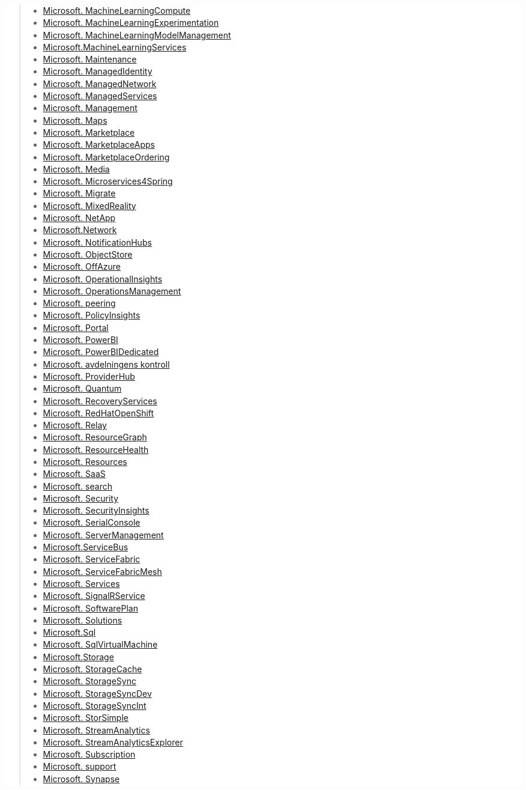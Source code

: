 > - [Microsoft. MachineLearningCompute](#microsoftmachinelearningcompute)
> - [Microsoft. MachineLearningExperimentation](#microsoftmachinelearningexperimentation)
> - [Microsoft. MachineLearningModelManagement](#microsoftmachinelearningmodelmanagement)
> - [Microsoft.MachineLearningServices](#microsoftmachinelearningservices)
> - [Microsoft. Maintenance](#microsoftmaintenance)
> - [Microsoft. ManagedIdentity](#microsoftmanagedidentity)
> - [Microsoft. ManagedNetwork](#microsoftmanagednetwork)
> - [Microsoft. ManagedServices](#microsoftmanagedservices)
> - [Microsoft. Management](#microsoftmanagement)
> - [Microsoft. Maps](#microsoftmaps)
> - [Microsoft. Marketplace](#microsoftmarketplace)
> - [Microsoft. MarketplaceApps](#microsoftmarketplaceapps)
> - [Microsoft. MarketplaceOrdering](#microsoftmarketplaceordering)
> - [Microsoft. Media](#microsoftmedia)
> - [Microsoft. Microservices4Spring](#microsoftmicroservices4spring)
> - [Microsoft. Migrate](#microsoftmigrate)
> - [Microsoft. MixedReality](#microsoftmixedreality)
> - [Microsoft. NetApp](#microsoftnetapp)
> - [Microsoft.Network](#microsoftnetwork)
> - [Microsoft. NotificationHubs](#microsoftnotificationhubs)
> - [Microsoft. ObjectStore](#microsoftobjectstore)
> - [Microsoft. OffAzure](#microsoftoffazure)
> - [Microsoft. OperationalInsights](#microsoftoperationalinsights)
> - [Microsoft. OperationsManagement](#microsoftoperationsmanagement)
> - [Microsoft. peering](#microsoftpeering)
> - [Microsoft. PolicyInsights](#microsoftpolicyinsights)
> - [Microsoft. Portal](#microsoftportal)
> - [Microsoft. PowerBI](#microsoftpowerbi)
> - [Microsoft. PowerBIDedicated](#microsoftpowerbidedicated)
> - [Microsoft. avdelningens kontroll](#microsoftpurview)
> - [Microsoft. ProviderHub](#microsoftproviderhub)
> - [Microsoft. Quantum](#microsoftquantum)
> - [Microsoft. RecoveryServices](#microsoftrecoveryservices)
> - [Microsoft. RedHatOpenShift](#microsoftredhatopenshift)
> - [Microsoft. Relay](#microsoftrelay)
> - [Microsoft. ResourceGraph](#microsoftresourcegraph)
> - [Microsoft. ResourceHealth](#microsoftresourcehealth)
> - [Microsoft. Resources](#microsoftresources)
> - [Microsoft. SaaS](#microsoftsaas)
> - [Microsoft. search](#microsoftsearch)
> - [Microsoft. Security](#microsoftsecurity)
> - [Microsoft. SecurityInsights](#microsoftsecurityinsights)
> - [Microsoft. SerialConsole](#microsoftserialconsole)
> - [Microsoft. ServerManagement](#microsoftservermanagement)
> - [Microsoft.ServiceBus](#microsoftservicebus)
> - [Microsoft. ServiceFabric](#microsoftservicefabric)
> - [Microsoft. ServiceFabricMesh](#microsoftservicefabricmesh)
> - [Microsoft. Services](#microsoftservices)
> - [Microsoft. SignalRService](#microsoftsignalrservice)
> - [Microsoft. SoftwarePlan](#microsoftsoftwareplan)
> - [Microsoft. Solutions](#microsoftsolutions)
> - [Microsoft.Sql](#microsoftsql)
> - [Microsoft. SqlVirtualMachine](#microsoftsqlvirtualmachine)
> - [Microsoft.Storage](#microsoftstorage)
> - [Microsoft. StorageCache](#microsoftstoragecache)
> - [Microsoft. StorageSync](#microsoftstoragesync)
> - [Microsoft. StorageSyncDev](#microsoftstoragesyncdev)
> - [Microsoft. StorageSyncInt](#microsoftstoragesyncint)
> - [Microsoft. StorSimple](#microsoftstorsimple)
> - [Microsoft. StreamAnalytics](#microsoftstreamanalytics)
> - [Microsoft. StreamAnalyticsExplorer](#microsoftstreamanalyticsexplorer)
> - [Microsoft. Subscription](#microsoftsubscription)
> - [Microsoft. support](#microsoftsupport)
> - [Microsoft. Synapse](#microsoftsynapse)